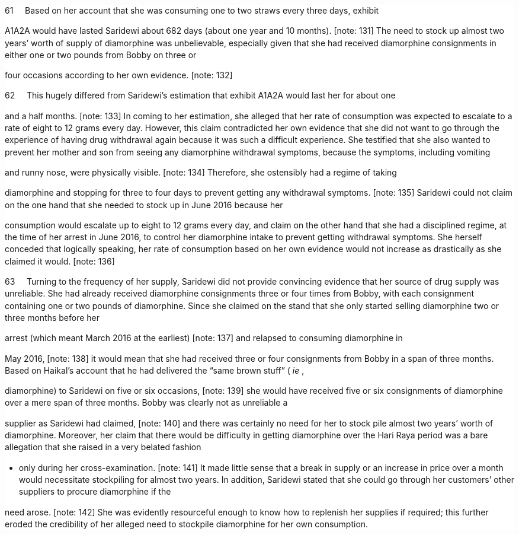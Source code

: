 61     Based on her account that she was consuming one to two straws every three days, exhibit 

A1A2A would have lasted Saridewi about 682 days (about one year and 10 months). [note: 131] The need to stock up almost two years’ worth of supply of diamorphine was unbelievable, especially given that she had received diamorphine consignments in either one or two pounds from Bobby on three or 

four occasions according to her own evidence. [note: 132] 

62     This hugely differed from Saridewi’s estimation that exhibit A1A2A would last her for about one 

and a half months. [note: 133] In coming to her estimation, she alleged that her rate of consumption was expected to escalate to a rate of eight to 12 grams every day. However, this claim contradicted her own evidence that she did not want to go through the experience of having drug withdrawal again because it was such a difficult experience. She testified that she also wanted to prevent her mother and son from seeing any diamorphine withdrawal symptoms, because the symptoms, including vomiting 

and runny nose, were physically visible. [note: 134] Therefore, she ostensibly had a regime of taking 

diamorphine and stopping for three to four days to prevent getting any withdrawal symptoms. [note: 135] Saridewi could not claim on the one hand that she needed to stock up in June 2016 because her 

consumption would escalate up to eight to 12 grams every day, and claim on the other hand that she had a disciplined regime, at the time of her arrest in June 2016, to control her diamorphine intake to prevent getting withdrawal symptoms. She herself conceded that logically speaking, her rate of consumption based on her own evidence would not increase as drastically as she claimed it would. [note: 136] 

63     Turning to the frequency of her supply, Saridewi did not provide convincing evidence that her source of drug supply was unreliable. She had already received diamorphine consignments three or four times from Bobby, with each consignment containing one or two pounds of diamorphine. Since she claimed on the stand that she only started selling diamorphine two or three months before her 

arrest (which meant March 2016 at the earliest) [note: 137] and relapsed to consuming diamorphine in 

May 2016, [note: 138] it would mean that she had received three or four consignments from Bobby in a span of three months. Based on Haikal’s account that he had delivered the “same brown stuff” ( _ie_ , 

diamorphine) to Saridewi on five or six occasions, [note: 139] she would have received five or six consignments of diamorphine over a mere span of three months. Bobby was clearly not as unreliable a 


supplier as Saridewi had claimed, [note: 140] and there was certainly no need for her to stock pile almost two years’ worth of diamorphine. Moreover, her claim that there would be difficulty in getting diamorphine over the Hari Raya period was a bare allegation that she raised in a very belated fashion 

- only during her cross-examination. [note: 141] It made little sense that a break in supply or an increase in price over a month would necessitate stockpiling for almost two years. In addition, Saridewi stated that she could go through her customers’ other suppliers to procure diamorphine if the 

need arose. [note: 142] She was evidently resourceful enough to know how to replenish her supplies if required; this further eroded the credibility of her alleged need to stockpile diamorphine for her own consumption. 
